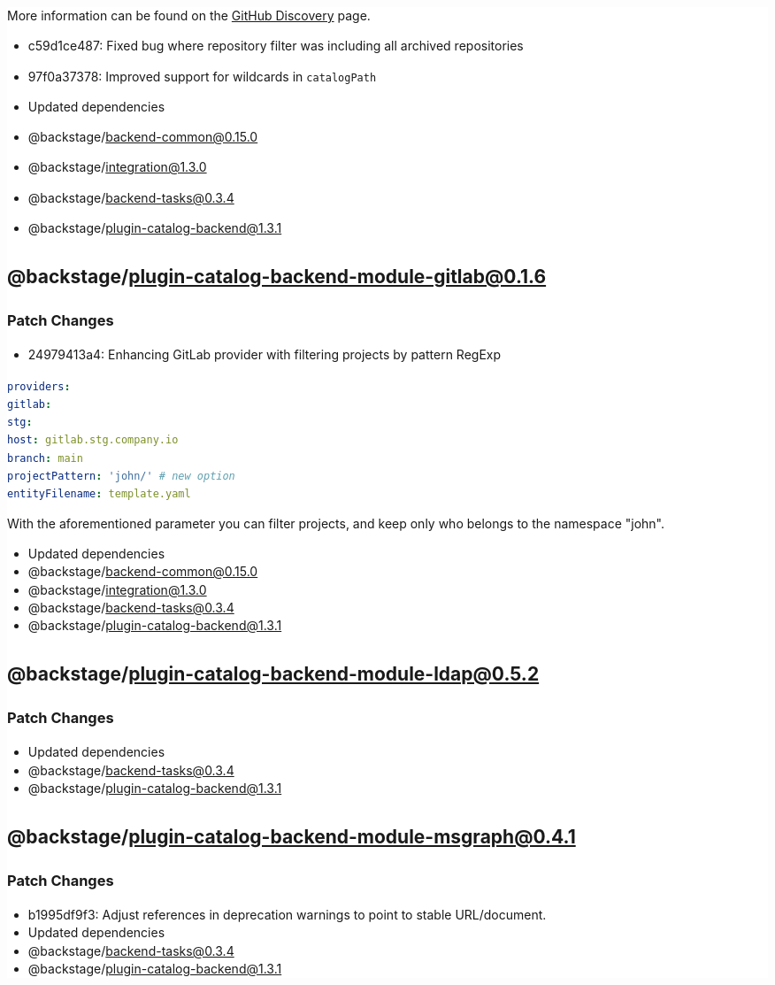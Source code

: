  More information can be found on the [GitHub Discovery](https://backstage.io/docs/integrations/github/discovery) page.

- c59d1ce487: Fixed bug where repository filter was including all archived repositories

- 97f0a37378: Improved support for wildcards in `catalogPath`

- Updated dependencies
 - @backstage/backend-common@0.15.0
 - @backstage/integration@1.3.0
 - @backstage/backend-tasks@0.3.4
 - @backstage/plugin-catalog-backend@1.3.1

## @backstage/plugin-catalog-backend-module-gitlab@0.1.6

### Patch Changes

- 24979413a4: Enhancing GitLab provider with filtering projects by pattern RegExp

 ```yaml
 providers:
 gitlab:
 stg:
 host: gitlab.stg.company.io
 branch: main
 projectPattern: 'john/' # new option
 entityFilename: template.yaml
 ```

 With the aforementioned parameter you can filter projects, and keep only who belongs to the namespace "john".

- Updated dependencies
 - @backstage/backend-common@0.15.0
 - @backstage/integration@1.3.0
 - @backstage/backend-tasks@0.3.4
 - @backstage/plugin-catalog-backend@1.3.1

## @backstage/plugin-catalog-backend-module-ldap@0.5.2

### Patch Changes

- Updated dependencies
 - @backstage/backend-tasks@0.3.4
 - @backstage/plugin-catalog-backend@1.3.1

## @backstage/plugin-catalog-backend-module-msgraph@0.4.1

### Patch Changes

- b1995df9f3: Adjust references in deprecation warnings to point to stable URL/document.
- Updated dependencies
 - @backstage/backend-tasks@0.3.4
 - @backstage/plugin-catalog-backend@1.3.1
